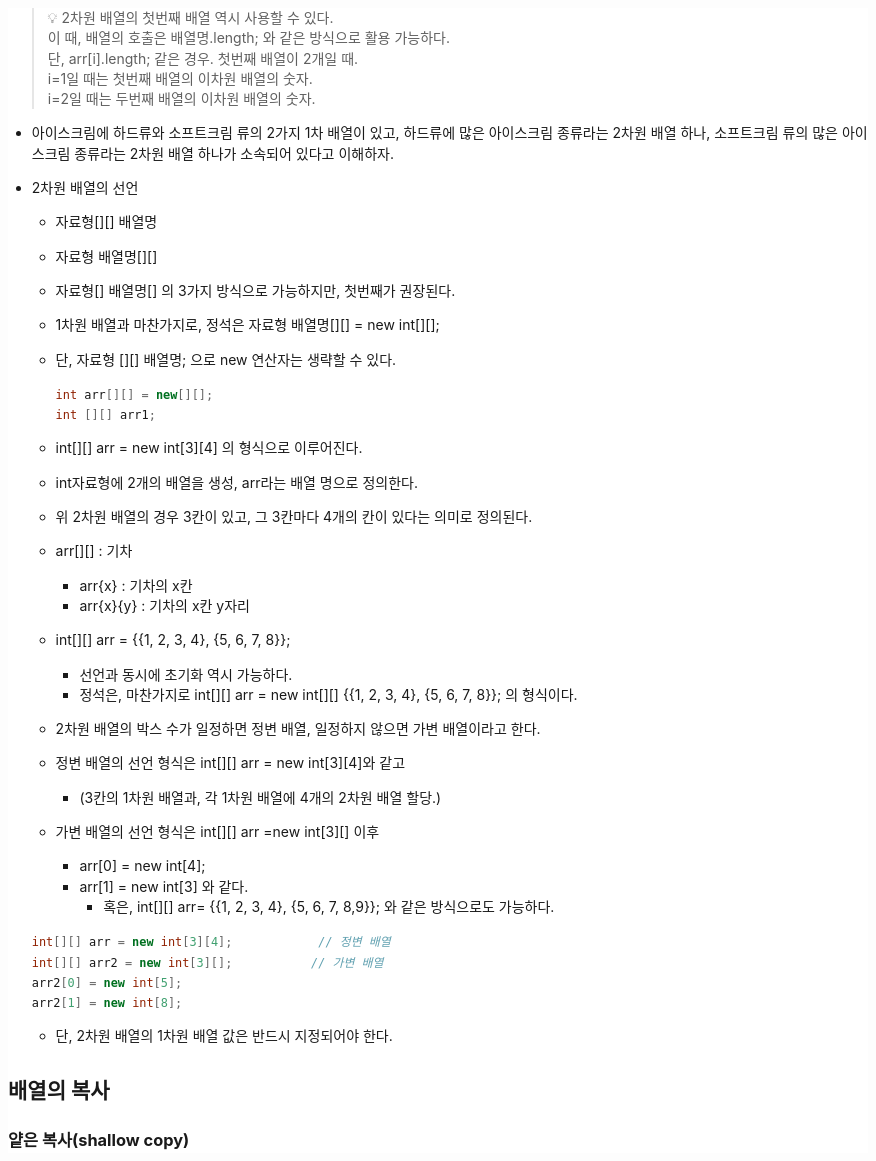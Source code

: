 >💡 2차원 배열의 첫번째 배열 역시 사용할 수 있다.   
> 이 때, 배열의 호출은 배열명.length; 와 같은 방식으로 활용 가능하다.   
> 단, arr[i].length; 같은 경우. 첫번째 배열이 2개일 때.   
> i=1일 때는 첫번째 배열의 이차원 배열의 숫자.   
> i=2일 때는 두번째 배열의 이차원 배열의 숫자.
            
            
  - 아이스크림에 하드류와 소프트크림 류의 2가지 1차 배열이 있고, 하드류에 많은 아이스크림 종류라는 2차원 배열 하나, 소프트크림 류의 많은 아이스크림 종류라는 2차원 배열 하나가 소속되어 있다고 이해하자.
- 2차원 배열의 선언
  - 자료형[][] 배열명
  - 자료형 배열명[][]
  - 자료형[] 배열명[] 의 3가지 방식으로 가능하지만, 첫번째가 권장된다.
  - 1차원 배열과 마찬가지로, 정석은 자료형 배열명[][] = new int[][];
  - 단, 자료형 [][] 배열명; 으로 new 연산자는 생략할 수 있다.
            
      ```java
      int arr[][] = new[][];
      int [][] arr1;
      ```
            
  - int[][] arr = new int[3][4] 의 형식으로 이루어진다.
  - int자료형에 2개의 배열을 생성, arr라는 배열 명으로 정의한다. 
  - 위 2차원 배열의 경우 3칸이 있고, 그 3칸마다 4개의 칸이 있다는 의미로 정의된다.
  - arr[][] : 기차
    - arr{x} : 기차의 x칸
    - arr{x}{y} : 기차의 x칸 y자리
  - int[][] arr = {{1, 2, 3, 4}, {5, 6, 7, 8}};
    - 선언과 동시에 초기화 역시 가능하다.
    - 정석은, 마찬가지로 int[][] arr = new int[][] {{1, 2, 3, 4}, {5, 6, 7, 8}}; 의 형식이다.
  - 2차원 배열의 박스 수가 일정하면 정변 배열, 일정하지 않으면 가변 배열이라고 한다.
  - 정변 배열의 선언 형식은 int[][] arr = new int[3][4]와 같고 
    - (3칸의 1차원 배열과, 각 1차원 배열에 4개의 2차원 배열 할당.)
  - 가변 배열의 선언 형식은 int[][] arr =new int[3][] 이후
    - arr[0] = new int[4];
    - arr[1] = new int[3] 와 같다.
      - 혹은, int[][] arr= {{1, 2, 3, 4}, {5, 6, 7, 8,9}}; 와 같은 방식으로도 가능하다.
        
  ```java
  int[][] arr = new int[3][4];            // 정변 배열
  int[][] arr2 = new int[3][];           // 가변 배열
  arr2[0] = new int[5];
  arr2[1] = new int[8];
  ```
        
  - 단, 2차원 배열의 1차원 배열 값은 반드시 지정되어야 한다.
    
## 배열의 복사
### 얕은 복사(shallow copy)